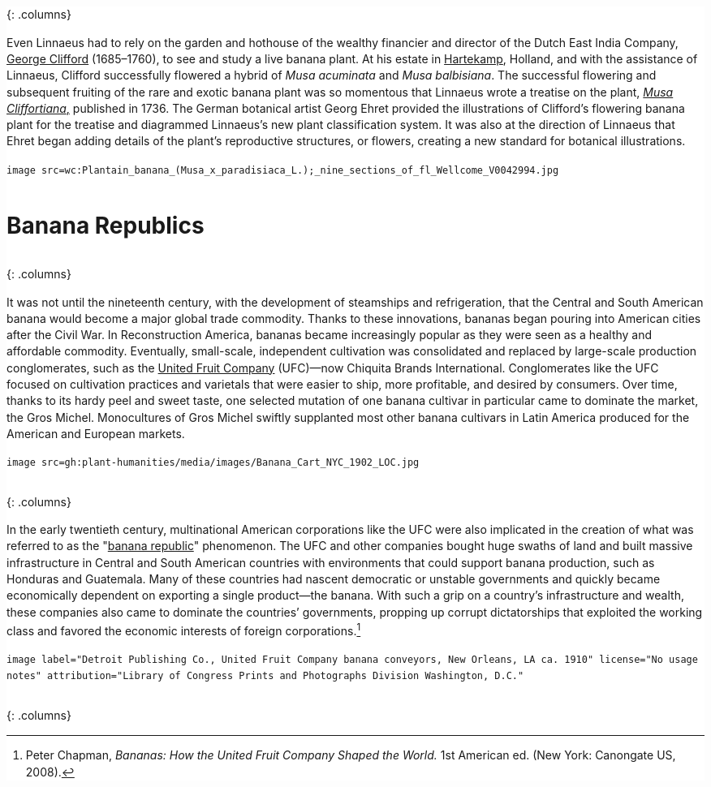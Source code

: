 ##
{: .columns}

Even Linnaeus had to rely on the garden and hothouse of the wealthy financier and director of the Dutch East India Company, [George Clifford](Q556591) (1685–1760), to see and study a live banana plant. At his estate in [Hartekamp](Q18771183), Holland, and with the assistance of Linnaeus, Clifford successfully flowered a hybrid of _Musa acuminata_ and _Musa balbisiana_. The successful flowering and subsequent fruiting of the rare and exotic banana plant was so momentous that Linnaeus wrote a treatise on the plant, [_Musa Cliffortiana_,](http://linnean-online.org/120150/) published in 1736. The German botanical artist Georg Ehret provided the illustrations of Clifford’s flowering banana plant for the treatise and diagrammed Linnaeus’s new plant classification system. It was also at the direction of Linnaeus that Ehret began adding details of the plant’s reproductive structures, or flowers, creating a new standard for botanical illustrations.

`image src=wc:Plantain_banana_(Musa_x_paradisiaca_L.);_nine_sections_of_fl_Wellcome_V0042994.jpg`


# Banana Republics

##
{: .columns}

It was not until the nineteenth century, with the development of steamships and refrigeration, that the Central and South American banana would become a major global trade commodity. Thanks to these innovations, bananas began pouring into American cities after the Civil War. In Reconstruction America, bananas became increasingly popular as they were seen as a healthy and affordable commodity. Eventually, small-scale, independent cultivation was consolidated and replaced by large-scale production conglomerates, such as the [United Fruit Company](Q1771942) (UFC)—now Chiquita Brands International. Conglomerates like the UFC focused on cultivation practices and varietals that were easier to ship, more profitable, and desired by consumers. Over time, thanks to its hardy peel and sweet taste, one selected mutation of one banana cultivar in particular came to dominate the market, the Gros Michel. Monocultures of Gros Michel swiftly supplanted most other banana cultivars in Latin America produced for the American and European markets.

`image src=gh:plant-humanities/media/images/Banana_Cart_NYC_1902_LOC.jpg`

##
{: .columns}

In the early twentieth century, multinational American corporations like the UFC were also implicated in the creation of what was referred to as the "[banana republic](Q171751)" phenomenon. The UFC and other companies bought huge swaths of land and built massive infrastructure in Central and South American countries with environments that could support banana production, such as Honduras and Guatemala. Many of these countries had nascent democratic or unstable governments and quickly became economically dependent on exporting a single product—the banana. With such a grip on a country’s infrastructure and wealth, these companies also came to dominate the countries’ governments, propping up corrupt dictatorships that exploited the working class and favored the economic interests of foreign corporations.[^ref6]

`image label="Detroit Publishing Co., United Fruit Company banana conveyors, New Orleans, LA ca. 1910" license="No usage notes" attribution="Library of Congress Prints and Photographs Division Washington, D.C."`

##
{: .columns}


[^ref1]: Xavier Perrier et al., "Multidisciplinary perspectives on banana (_Musa_ spp.) domestication," _PNAS_ 108 (28) (2011): 11311–11318. [http://dx.DOI.org/10.1073/pnas.1102001108](https://doi.org/10.1073/pnas.1102001108)
[^ref2]: Jean Kennedy, "Pacific Bananas: Complex Origins, Multiple Dispersals?," _Asian Perspectives_ 47, no. 1 (2008): 75–94, [DOI:10.1353/asi.2008.0004](https://muse.jhu.edu/article/233368/pdf)
[^ref3]: Jean Kennedy, "Pacific Bananas: Complex Origins, Multiple Dispersals?" 
[^ref4]: T. P. Denham, et al., "Origins of Agriculture at Kuk Swamp in the Highlands of New Guinea," _Science_, Vol. 301, Issue 5630 (2003): 189–193, [DOI:10.1126/science.1085255](https://www.science.org/doi/10.1126/science.1085255)
[^ref5]: Virginia Scott Jenkins, _Bananas: An American History_ (Washington, DC: Smithsonian Institution Press, 2000).
[^ref6]: Peter Chapman, _Bananas: How the United Fruit Company Shaped the World._ 1st American ed. (New York: Canongate US, 2008).
[^ref7]: Xavier Perrier et al. "Multidisciplinary perspectives on banana (_Musa_ spp.) domestication."
[^ref8]: N. W. Simmonds and K. Shepherd, "The taxonomy and origins of the cultivated bananas." _Journal of the Linnean Society of London, Botany_ 55: 359 (1955): 302–312. [https://DOI.org/10.1111/j.1095-8339.1955.tb00015.x](https://doi.org/10.1111/j.1095-8339.1955.tb00015.x)
[^ref9]: ProMusa, Diversity of banana cultivars portal: [http://www.promusa.org/Diversity+of+banana+cultivars+portal?page_ref_id=15](http://www.promusa.org/Diversity+of+banana+cultivars+portal?page_ref_id=15)
